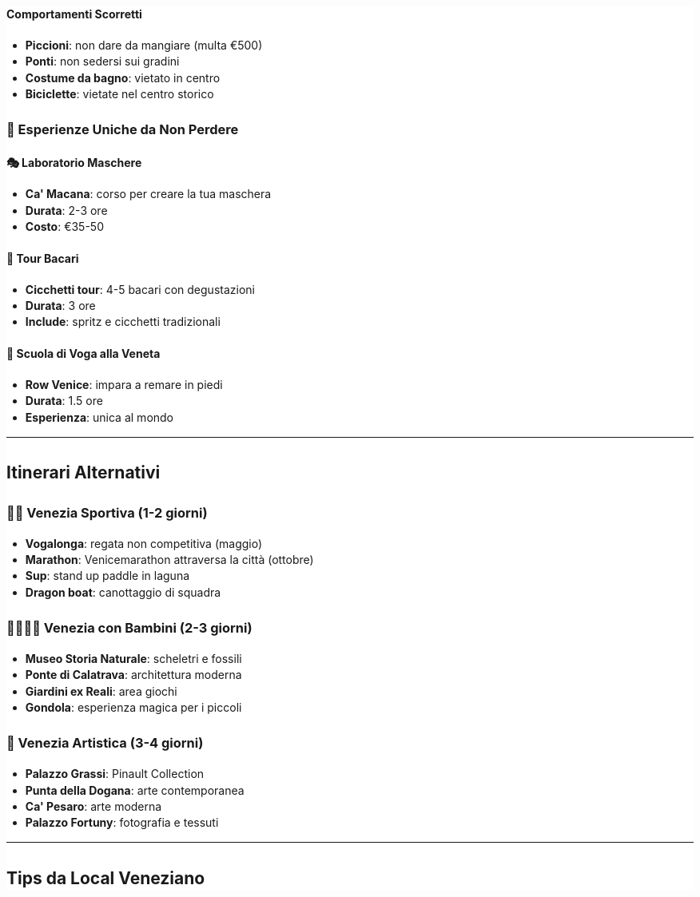 #### **Comportamenti Scorretti**
- **Piccioni**: non dare da mangiare (multa €500)
- **Ponti**: non sedersi sui gradini
- **Costume da bagno**: vietato in centro
- **Biciclette**: vietate nel centro storico

### 🎯 Esperienze Uniche da Non Perdere

#### **🎭 Laboratorio Maschere**
- **Ca' Macana**: corso per creare la tua maschera
- **Durata**: 2-3 ore
- **Costo**: €35-50

#### **🍷 Tour Bacari**
- **Cicchetti tour**: 4-5 bacari con degustazioni
- **Durata**: 3 ore
- **Include**: spritz e cicchetti tradizionali

#### **🚣 Scuola di Voga alla Veneta**
- **Row Venice**: impara a remare in piedi
- **Durata**: 1.5 ore
- **Esperienza**: unica al mondo

---

## Itinerari Alternativi

### 🏃‍♂️ Venezia Sportiva (1-2 giorni)
- **Vogalonga**: regata non competitiva (maggio)
- **Marathon**: Venicemarathon attraversa la città (ottobre)
- **Sup**: stand up paddle in laguna
- **Dragon boat**: canottaggio di squadra

### 👨‍👩‍👧‍👦 Venezia con Bambini (2-3 giorni)
- **Museo Storia Naturale**: scheletri e fossili
- **Ponte di Calatrava**: architettura moderna
- **Giardini ex Reali**: area giochi
- **Gondola**: esperienza magica per i piccoli

### 🎨 Venezia Artistica (3-4 giorni)
- **Palazzo Grassi**: Pinault Collection
- **Punta della Dogana**: arte contemporanea
- **Ca' Pesaro**: arte moderna
- **Palazzo Fortuny**: fotografia e tessuti

---

## Tips da Local Veneziano
